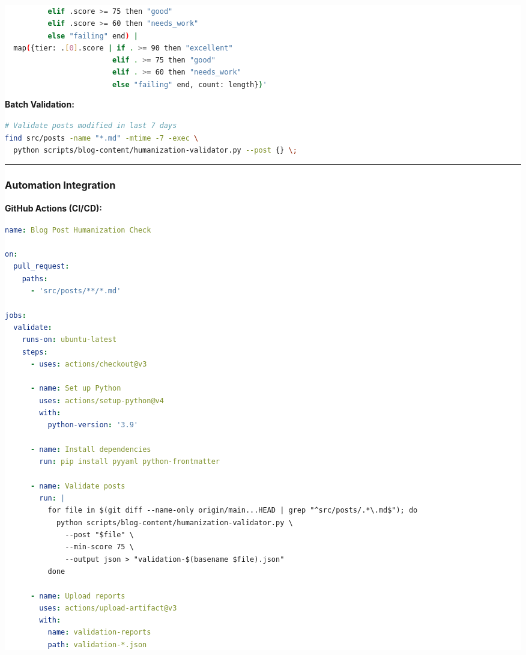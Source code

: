 ```bash
          elif .score >= 75 then "good"
          elif .score >= 60 then "needs_work"
          else "failing" end) |
  map({tier: .[0].score | if . >= 90 then "excellent"
                         elif . >= 75 then "good"
                         elif . >= 60 then "needs_work"
                         else "failing" end, count: length})'
```

**Batch Validation:**
```bash
# Validate posts modified in last 7 days
find src/posts -name "*.md" -mtime -7 -exec \
  python scripts/blog-content/humanization-validator.py --post {} \;
```

---

### Automation Integration

**GitHub Actions (CI/CD):**
```yaml
name: Blog Post Humanization Check

on:
  pull_request:
    paths:
      - 'src/posts/**/*.md'

jobs:
  validate:
    runs-on: ubuntu-latest
    steps:
      - uses: actions/checkout@v3

      - name: Set up Python
        uses: actions/setup-python@v4
        with:
          python-version: '3.9'

      - name: Install dependencies
        run: pip install pyyaml python-frontmatter

      - name: Validate posts
        run: |
          for file in $(git diff --name-only origin/main...HEAD | grep "^src/posts/.*\.md$"); do
            python scripts/blog-content/humanization-validator.py \
              --post "$file" \
              --min-score 75 \
              --output json > "validation-$(basename $file).json"
          done

      - name: Upload reports
        uses: actions/upload-artifact@v3
        with:
          name: validation-reports
          path: validation-*.json
```
